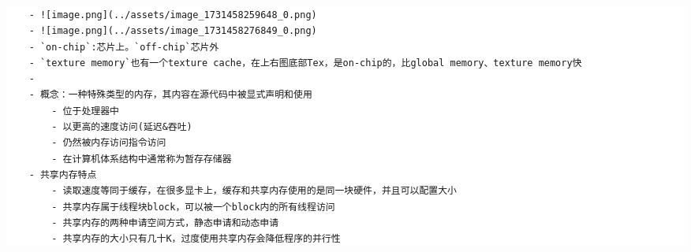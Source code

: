		- ![image.png](../assets/image_1731458259648_0.png)
		- ![image.png](../assets/image_1731458276849_0.png)
		- `on-chip`:芯片上。`off-chip`芯片外
		- `texture memory`也有一个texture cache，在上右图底部Tex，是on-chip的，比global memory、texture memory快
		-
		- 概念：一种特殊类型的内存，其内容在源代码中被显式声明和使用
			- 位于处理器中
			- 以更高的速度访问(延迟&吞吐)
			- 仍然被内存访问指令访问
			- 在计算机体系结构中通常称为暂存存储器
		- 共享内存特点
			- 读取速度等同于缓存，在很多显卡上，缓存和共享内存使用的是同一块硬件，并且可以配置大小
			- 共享内存属于线程块block，可以被一个block内的所有线程访问
			- 共享内存的两种申请空间方式，静态申请和动态申请
			- 共享内存的大小只有几十K，过度使用共享内存会降低程序的并行性